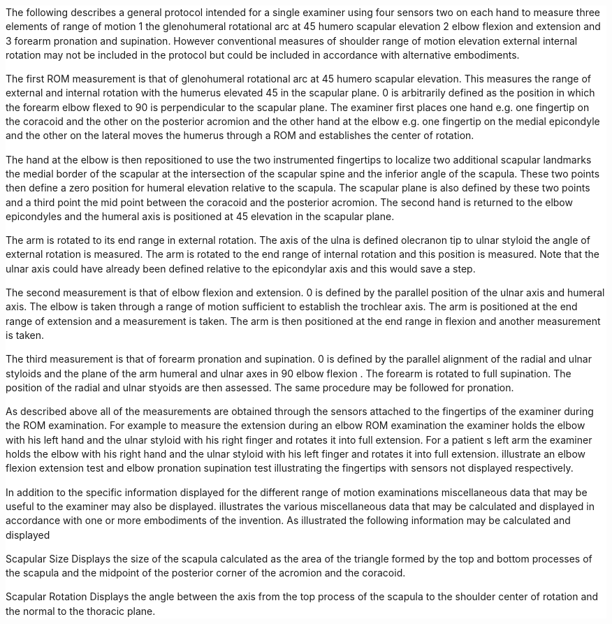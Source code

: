 The following describes a general protocol intended for a single examiner using four sensors two on each hand to measure three elements of range of motion 1 the glenohumeral rotational arc at 45 humero scapular elevation 2 elbow flexion and extension and 3 forearm pronation and supination. However conventional measures of shoulder range of motion elevation external internal rotation may not be included in the protocol but could be included in accordance with alternative embodiments.

The first ROM measurement is that of glenohumeral rotational arc at 45 humero scapular elevation. This measures the range of external and internal rotation with the humerus elevated 45 in the scapular plane. 0 is arbitrarily defined as the position in which the forearm elbow flexed to 90 is perpendicular to the scapular plane. The examiner first places one hand e.g. one fingertip on the coracoid and the other on the posterior acromion and the other hand at the elbow e.g. one fingertip on the medial epicondyle and the other on the lateral moves the humerus through a ROM and establishes the center of rotation.

The hand at the elbow is then repositioned to use the two instrumented fingertips to localize two additional scapular landmarks the medial border of the scapular at the intersection of the scapular spine and the inferior angle of the scapula. These two points then define a zero position for humeral elevation relative to the scapula. The scapular plane is also defined by these two points and a third point the mid point between the coracoid and the posterior acromion. The second hand is returned to the elbow epicondyles and the humeral axis is positioned at 45 elevation in the scapular plane.

The arm is rotated to its end range in external rotation. The axis of the ulna is defined olecranon tip to ulnar styloid the angle of external rotation is measured. The arm is rotated to the end range of internal rotation and this position is measured. Note that the ulnar axis could have already been defined relative to the epicondylar axis and this would save a step.

The second measurement is that of elbow flexion and extension. 0 is defined by the parallel position of the ulnar axis and humeral axis. The elbow is taken through a range of motion sufficient to establish the trochlear axis. The arm is positioned at the end range of extension and a measurement is taken. The arm is then positioned at the end range in flexion and another measurement is taken.

The third measurement is that of forearm pronation and supination. 0 is defined by the parallel alignment of the radial and ulnar styloids and the plane of the arm humeral and ulnar axes in 90 elbow flexion . The forearm is rotated to full supination. The position of the radial and ulnar styoids are then assessed. The same procedure may be followed for pronation.

As described above all of the measurements are obtained through the sensors attached to the fingertips of the examiner during the ROM examination. For example to measure the extension during an elbow ROM examination the examiner holds the elbow with his left hand and the ulnar styloid with his right finger and rotates it into full extension. For a patient s left arm the examiner holds the elbow with his right hand and the ulnar styloid with his left finger and rotates it into full extension. illustrate an elbow flexion extension test and elbow pronation supination test illustrating the fingertips with sensors not displayed respectively.

In addition to the specific information displayed for the different range of motion examinations miscellaneous data that may be useful to the examiner may also be displayed. illustrates the various miscellaneous data that may be calculated and displayed in accordance with one or more embodiments of the invention. As illustrated the following information may be calculated and displayed 

Scapular Size Displays the size of the scapula calculated as the area of the triangle formed by the top and bottom processes of the scapula and the midpoint of the posterior corner of the acromion and the coracoid.

Scapular Rotation Displays the angle between the axis from the top process of the scapula to the shoulder center of rotation and the normal to the thoracic plane.
